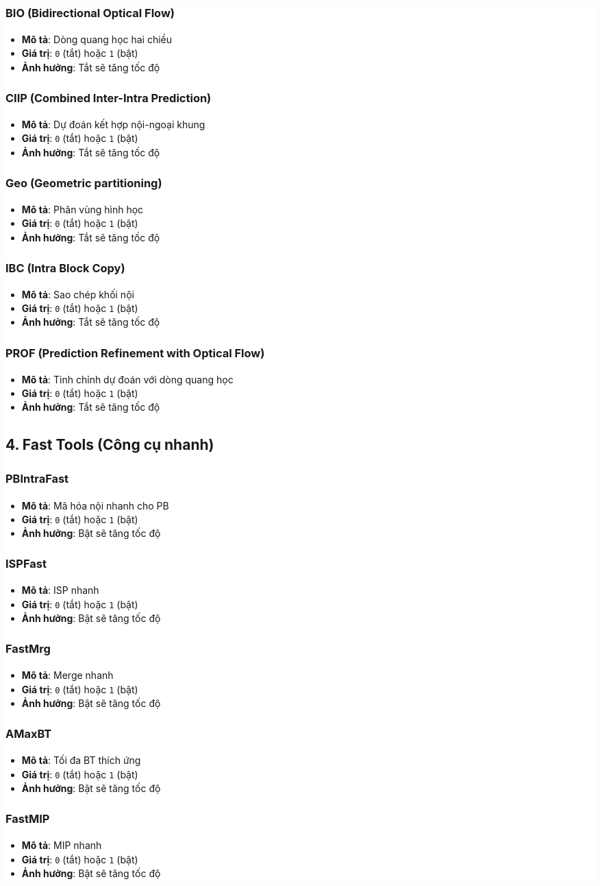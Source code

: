 ### BIO (Bidirectional Optical Flow)
- **Mô tả**: Dòng quang học hai chiều
- **Giá trị**: `0` (tắt) hoặc `1` (bật)
- **Ảnh hưởng**: Tắt sẽ tăng tốc độ

### CIIP (Combined Inter-Intra Prediction)
- **Mô tả**: Dự đoán kết hợp nội-ngoại khung
- **Giá trị**: `0` (tắt) hoặc `1` (bật)
- **Ảnh hưởng**: Tắt sẽ tăng tốc độ

### Geo (Geometric partitioning)
- **Mô tả**: Phân vùng hình học
- **Giá trị**: `0` (tắt) hoặc `1` (bật)
- **Ảnh hưởng**: Tắt sẽ tăng tốc độ

### IBC (Intra Block Copy)
- **Mô tả**: Sao chép khối nội
- **Giá trị**: `0` (tắt) hoặc `1` (bật)
- **Ảnh hưởng**: Tắt sẽ tăng tốc độ

### PROF (Prediction Refinement with Optical Flow)
- **Mô tả**: Tinh chỉnh dự đoán với dòng quang học
- **Giá trị**: `0` (tắt) hoặc `1` (bật)
- **Ảnh hưởng**: Tắt sẽ tăng tốc độ

## 4. Fast Tools (Công cụ nhanh)

### PBIntraFast
- **Mô tả**: Mã hóa nội nhanh cho PB
- **Giá trị**: `0` (tắt) hoặc `1` (bật)
- **Ảnh hưởng**: Bật sẽ tăng tốc độ

### ISPFast
- **Mô tả**: ISP nhanh
- **Giá trị**: `0` (tắt) hoặc `1` (bật)
- **Ảnh hưởng**: Bật sẽ tăng tốc độ

### FastMrg
- **Mô tả**: Merge nhanh
- **Giá trị**: `0` (tắt) hoặc `1` (bật)
- **Ảnh hưởng**: Bật sẽ tăng tốc độ

### AMaxBT
- **Mô tả**: Tối đa BT thích ứng
- **Giá trị**: `0` (tắt) hoặc `1` (bật)
- **Ảnh hưởng**: Bật sẽ tăng tốc độ

### FastMIP
- **Mô tả**: MIP nhanh
- **Giá trị**: `0` (tắt) hoặc `1` (bật)
- **Ảnh hưởng**: Bật sẽ tăng tốc độ
